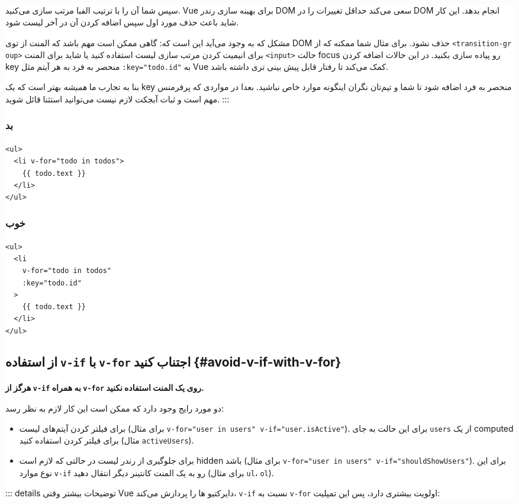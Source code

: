 </div>

سپس شما آن را با ترتیب الفبا مرتب سازی می‌کنید. Vue برای بهینه سازی رندر DOM سعی می‌کند حداقل تغییرات را در DOM انجام بدهد. این کار شاید باعث حذف مورد اول سپس اضافه کردن آن در آخر لیست شود.

مشکل که به وجود می‌آید این است که: گاهی ممکن است مهم باشد که المنت از توی DOM حذف نشود. برای مثال شما ممکنه که از `<transition-group>` برای انیمیت کردن مرتب سازی لیست استفاده کنید یا شاید برای المنت `<input>` حالت focus رو پیاده سازی بکنید. در این حالات اضافه کردن key منحصر به فرد به هر آیتم مثل `‎:key="todo.id"‎` به Vue کمک می‌کند تا رفتار قابل پیش بینی تری داشته باشد.

بنا به تجارب ما _همیشه_ بهتر است که یک key منحصر به فرد اضافه شود تا شما و تیم‌تان نگران اینگونه موارد خاص نباشید. بعدا در مواردی که پرفرمنس مهم است و ثبات آبجکت لازم نیست می‌توانید استثنا قائل شوید.
:::

<div class="style-example style-example-bad">
<h3>بد</h3>

```vue-html
<ul>
  <li v-for="todo in todos">
    {{ todo.text }}
  </li>
</ul>
```

</div>

<div class="style-example style-example-good">
<h3>خوب</h3>

```vue-html
<ul>
  <li
    v-for="todo in todos"
    :key="todo.id"
  >
    {{ todo.text }}
  </li>
</ul>
```

</div>

## از استفاده `v-if` با `v-for` اجتناب کنید {#avoid-v-if-with-v-for}

**هرگز از `v-if` به همراه  `v-for` روی یک المنت استفاده نکنید.**

دو مورد رایج وجود دارد که ممکن است این کار لازم به نظر رسد:

- برای فیلتر کردن آیتم‌های لیست (برای مثال `v-for="user in users" v-if="user.isActive"‎`). برای این حالت به جای `users` از یک computed برای فیلتر کردن استفاده کنید (مثال `activeUsers`).

- برای جلوگیری از رندر لیست در حالتی که لازم است hidden باشد (برای مثال `v-for="user in users" v-if="shouldShowUsers"‎`). برای این نوع موارد  `v-if` رو به یک المنت کانتینر دیگر انتقال دهید (برای مثال `ul`، `ol`).

::: details توضیحات بیشتر
وقتی Vue دایرکتیو ها را پردازش می‌کند، `v-if` نسبت به `v-for` اولویت بیشتری دارد، پس این تمپلیت:
